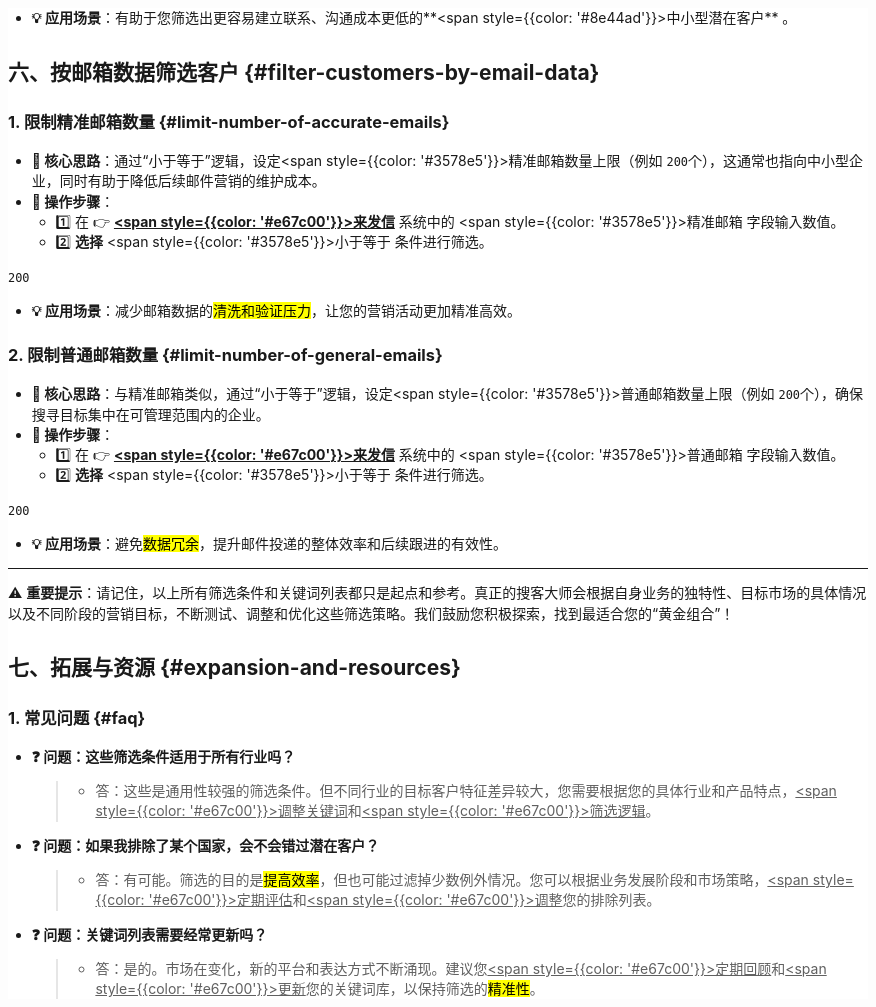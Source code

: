 - **💡 应用场景**：有助于您筛选出更容易建立联系、沟通成本更低的**<span style={{color: '#8e44ad'}}>中小型潜在客户</span>** 。

## 六、按邮箱数据筛选客户 {#filter-customers-by-email-data}

### 1. 限制精准邮箱数量 {#limit-number-of-accurate-emails}

- **🎯 核心思路**：通过“小于等于”逻辑，设定<span style={{color: '#3578e5'}}>精准邮箱</span>数量上限（例如 `200`个），这通常也指向中小型企业，同时有助于降低后续邮件营销的维护成本。
- **📝 操作步骤**：
  - 1️⃣ 在 👉 [**<span style={{color: '#e67c00'}}>来发信</span>**](https://laifaxin.com) 系统中的 <span style={{color: '#3578e5'}}>精准邮箱</span> 字段输入数值。
  - 2️⃣ **选择** <span style={{color: '#3578e5'}}>小于等于</span> 条件进行筛选。

```text
200
```

- **💡 应用场景**：减少邮箱数据的<mark>清洗和验证压力</mark>，让您的营销活动更加精准高效。

### 2. 限制普通邮箱数量 {#limit-number-of-general-emails}

- **🎯 核心思路**：与精准邮箱类似，通过“小于等于”逻辑，设定<span style={{color: '#3578e5'}}>普通邮箱</span>数量上限（例如 `200`个），确保搜寻目标集中在可管理范围内的企业。
- **📝 操作步骤**：
  - 1️⃣ 在 👉 [**<span style={{color: '#e67c00'}}>来发信</span>**](https://laifaxin.com) 系统中的 <span style={{color: '#3578e5'}}>普通邮箱</span> 字段输入数值。
  - 2️⃣ **选择** <span style={{color: '#3578e5'}}>小于等于</span> 条件进行筛选。

```text
200
```

- **💡 应用场景**：避免<mark>数据冗余</mark>，提升邮件投递的整体效率和后续跟进的有效性。

---

⚠️ **重要提示**：请记住，以上所有筛选条件和关键词列表都只是起点和参考。真正的搜客大师会根据自身业务的独特性、目标市场的具体情况以及不同阶段的营销目标，不断测试、调整和优化这些筛选策略。我们鼓励您积极探索，找到最适合您的“黄金组合”！

## 七、拓展与资源 {#expansion-and-resources}

### 1. 常见问题 {#faq}

- **❓ 问题：这些筛选条件适用于所有行业吗？**

  > - 答：这些是通用性较强的筛选条件。但不同行业的目标客户特征差异较大，您需要根据您的具体行业和产品特点，<u><span style={{color: '#e67c00'}}>调整关键词</span></u>和<u><span style={{color: '#e67c00'}}>筛选逻辑</span></u>。

- **❓ 问题：如果我排除了某个国家，会不会错过潜在客户？**

  > - 答：有可能。筛选的目的是<mark>提高效率</mark>，但也可能过滤掉少数例外情况。您可以根据业务发展阶段和市场策略，<u><span style={{color: '#e67c00'}}>定期评估</span></u>和<u><span style={{color: '#e67c00'}}>调整</span></u>您的排除列表。

- **❓ 问题：关键词列表需要经常更新吗？**
  > - 答：是的。市场在变化，新的平台和表达方式不断涌现。建议您<u><span style={{color: '#e67c00'}}>定期回顾</span></u>和<u><span style={{color: '#e67c00'}}>更新</span></u>您的关键词库，以保持筛选的<mark>精准性</mark>。
